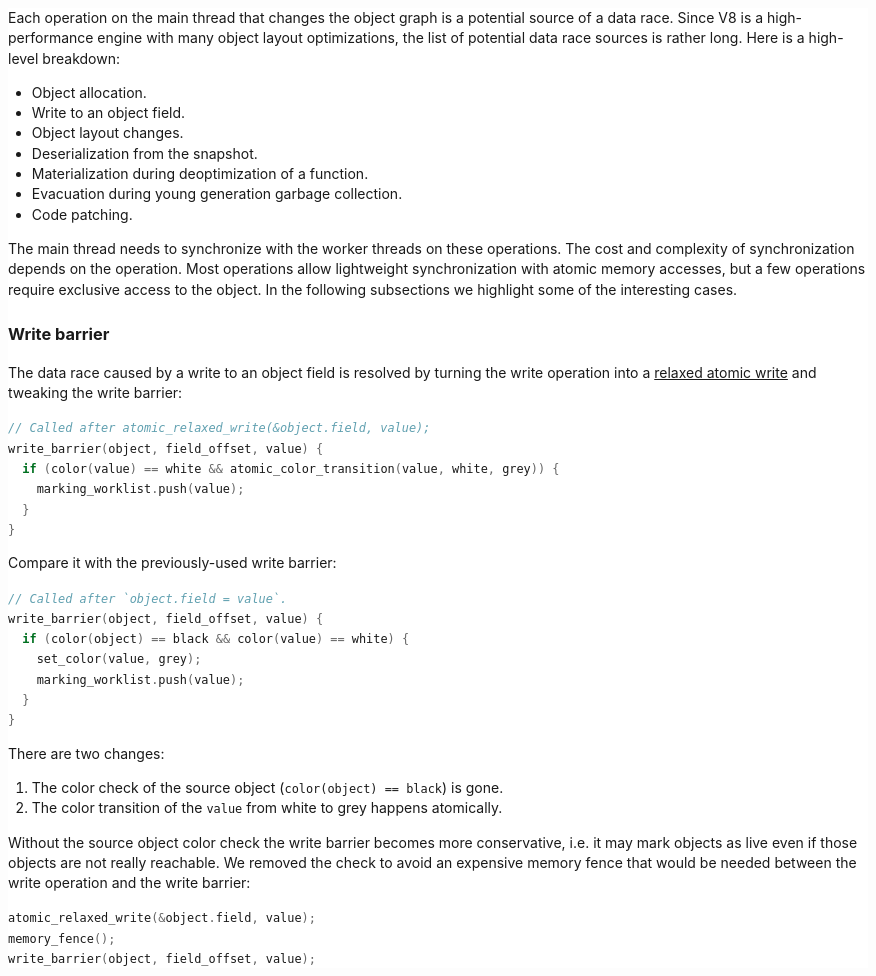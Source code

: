 Each operation on the main thread that changes the object graph is a potential source of a data race. Since V8 is a high-performance engine with many object layout optimizations, the list of potential data race sources is rather long. Here is a high-level breakdown:

- Object allocation.
- Write to an object field.
- Object layout changes.
- Deserialization from the snapshot.
- Materialization during deoptimization of a function.
- Evacuation during young generation garbage collection.
- Code patching.

The main thread needs to synchronize with the worker threads on these operations. The cost and complexity of synchronization depends on the operation. Most operations allow lightweight synchronization with atomic memory accesses, but a few operations require exclusive access to the object. In the following subsections we highlight some of the interesting cases.

### Write barrier

The data race caused by a write to an object field is resolved by turning the write operation into a [relaxed atomic write](https://en.cppreference.com/w/cpp/atomic/memory_order#Relaxed_ordering) and tweaking the write barrier:

```cpp
// Called after atomic_relaxed_write(&object.field, value);
write_barrier(object, field_offset, value) {
  if (color(value) == white && atomic_color_transition(value, white, grey)) {
    marking_worklist.push(value);
  }
}
```

Compare it with the previously-used write barrier:

```cpp
// Called after `object.field = value`.
write_barrier(object, field_offset, value) {
  if (color(object) == black && color(value) == white) {
    set_color(value, grey);
    marking_worklist.push(value);
  }
}
```

There are two changes:

1. The color check of the source object (`color(object) == black`) is gone.
2. The color transition of the `value` from white to grey happens atomically.

Without the source object color check the write barrier becomes more conservative, i.e. it may mark objects as live even if those objects are not really reachable. We removed the check to avoid an expensive memory fence that would be needed between the write operation and the write barrier:

```cpp
atomic_relaxed_write(&object.field, value);
memory_fence();
write_barrier(object, field_offset, value);
```
